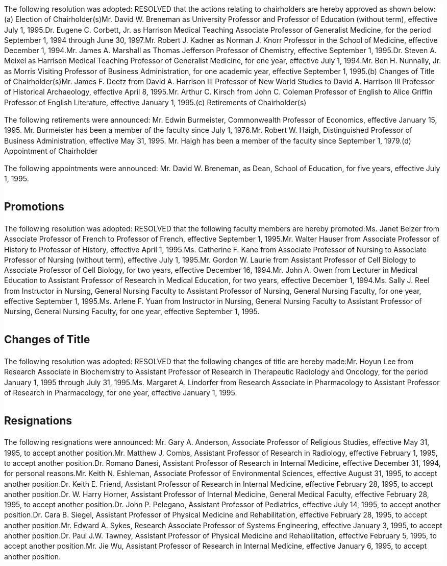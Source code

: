 The following resolution was adopted: RESOLVED that the actions relating to chairholders are hereby approved as shown below:(a) Election of Chairholder(s)Mr. David W. Breneman as University Professor and Professor of Education (without term), effective July 1, 1995.Dr. Eugene C. Corbett, Jr. as Harrison Medical Teaching Associate Professor of Generalist Medicine, for the period September 1, 1994 through June 30, 1997.Mr. Robert J. Kadner as Norman J. Knorr Professor in the School of Medicine, effective December 1, 1994.Mr. James A. Marshall as Thomas Jefferson Professor of Chemistry, effective September 1, 1995.Dr. Steven A. Meixel as Harrison Medical Teaching Professor of Generalist Medicine, for one year, effective July 1, 1994.Mr. Ben H. Nunnally, Jr. as Morris Visiting Professor of Business Administration, for one academic year, effective September 1, 1995.(b) Changes of Title of Chairholder(s)Mr. James F. Deetz from David A. Harrison III Professor of New World Studies to David A. Harrison III Professor of Historical Archaeology, effective April 8, 1995.Mr. Arthur C. Kirsch from John C. Coleman Professor of English to Alice Griffin Professor of English Literature, effective January 1, 1995.(c) Retirements of Chairholder(s)

The following retirements were announced: Mr. Edwin Burmeister, Commonwealth Professor of Economics, effective January 15, 1995. Mr. Burmeister has been a member of the faculty since July 1, 1976.Mr. Robert W. Haigh, Distinguished Professor of Business Administration, effective May 31, 1995. Mr. Haigh has been a member of the faculty since September 1, 1979.(d) Appointment of Chairholder

The following appointments were announced: Mr. David W. Breneman, as Dean, School of Education, for five years, effective July 1, 1995.

Promotions
----------

The following resolution was adopted: RESOLVED that the following faculty members are hereby promoted:Ms. Janet Beizer from Associate Professor of French to Professor of French, effective September 1, 1995.Mr. Walter Hauser from Associate Professor of History to Professor of History, effective April 1, 1995.Ms. Catherine F. Kane from Associate Professor of Nursing to Associate Professor of Nursing (without term), effective July 1, 1995.Mr. Gordon W. Laurie from Assistant Professor of Cell Biology to Associate Professor of Cell Biology, for two years, effective December 16, 1994.Mr. John A. Owen from Lecturer in Medical Education to Assistant Professor of Research in Medical Education, for two years, effective December 1, 1994.Ms. Sally J. Reel from Instructor in Nursing, General Nursing Faculty to Assistant Professor of Nursing, General Nursing Faculty, for one year, effective September 1, 1995.Ms. Arlene F. Yuan from Instructor in Nursing, General Nursing Faculty to Assistant Professor of Nursing, General Nursing Faculty, for one year, effective September 1, 1995.

Changes of Title
----------------

The following resolution was adopted: RESOLVED that the following changes of title are hereby made:Mr. Hoyun Lee from Research Associate in Biochemistry to Assistant Professor of Research in Therapeutic Radiology and Oncology, for the period January 1, 1995 through July 31, 1995.Ms. Margaret A. Lindorfer from Research Associate in Pharmacology to Assistant Professor of Research in Pharmacology, for one year, effective January 1, 1995.

Resignations
------------

The following resignations were announced: Mr. Gary A. Anderson, Associate Professor of Religious Studies, effective May 31, 1995, to accept another position.Mr. Matthew J. Combs, Assistant Professor of Research in Radiology, effective February 1, 1995, to accept another position.Dr. Romano Danesi, Assistant Professor of Research in Internal Medicine, effective December 31, 1994, for personal reasons.Mr. Keith N. Eshleman, Associate Professor of Environmental Sciences, effective August 31, 1995, to accept another position.Dr. Keith E. Friend, Assistant Professor of Research in Internal Medicine, effective February 28, 1995, to accept another position.Dr. W. Harry Horner, Assistant Professor of Internal Medicine, General Medical Faculty, effective February 28, 1995, to accept another position.Dr. John P. Pelegano, Assistant Professor of Pediatrics, effective July 14, 1995, to accept another position.Dr. Cara B. Siegel, Assistant Professor of Physical Medicine and Rehabilitation, effective February 28, 1995, to accept another position.Mr. Edward A. Sykes, Research Associate Professor of Systems Engineering, effective January 3, 1995, to accept another position.Dr. Paul J.W. Tawney, Assistant Professor of Physical Medicine and Rehabilitation, effective February 5, 1995, to accept another position.Mr. Jie Wu, Assistant Professor of Research in Internal Medicine, effective January 6, 1995, to accept another position.
